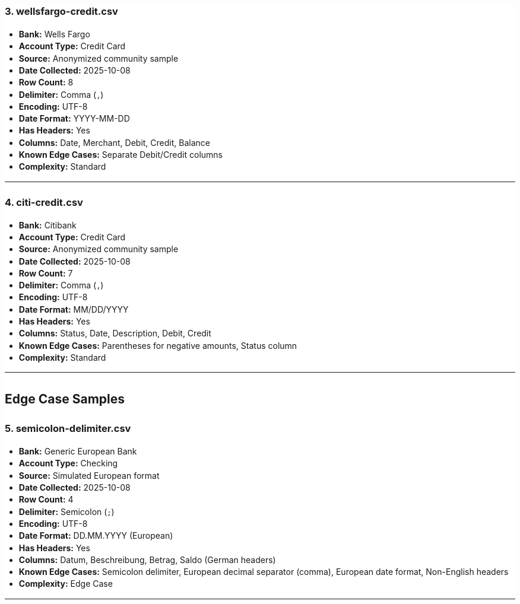 
### 3. wellsfargo-credit.csv
- **Bank:** Wells Fargo
- **Account Type:** Credit Card
- **Source:** Anonymized community sample
- **Date Collected:** 2025-10-08
- **Row Count:** 8
- **Delimiter:** Comma (`,`)
- **Encoding:** UTF-8
- **Date Format:** YYYY-MM-DD
- **Has Headers:** Yes
- **Columns:** Date, Merchant, Debit, Credit, Balance
- **Known Edge Cases:** Separate Debit/Credit columns
- **Complexity:** Standard

---

### 4. citi-credit.csv
- **Bank:** Citibank
- **Account Type:** Credit Card
- **Source:** Anonymized community sample
- **Date Collected:** 2025-10-08
- **Row Count:** 7
- **Delimiter:** Comma (`,`)
- **Encoding:** UTF-8
- **Date Format:** MM/DD/YYYY
- **Has Headers:** Yes
- **Columns:** Status, Date, Description, Debit, Credit
- **Known Edge Cases:** Parentheses for negative amounts, Status column
- **Complexity:** Standard

---

## Edge Case Samples

### 5. semicolon-delimiter.csv
- **Bank:** Generic European Bank
- **Account Type:** Checking
- **Source:** Simulated European format
- **Date Collected:** 2025-10-08
- **Row Count:** 4
- **Delimiter:** Semicolon (`;`)
- **Encoding:** UTF-8
- **Date Format:** DD.MM.YYYY (European)
- **Has Headers:** Yes
- **Columns:** Datum, Beschreibung, Betrag, Saldo (German headers)
- **Known Edge Cases:** Semicolon delimiter, European decimal separator (comma), European date format, Non-English headers
- **Complexity:** Edge Case

---
